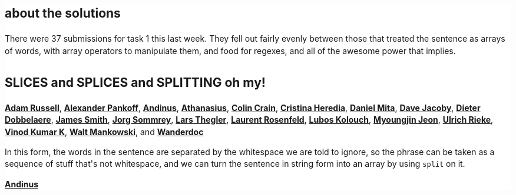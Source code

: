 ## about the solutions

There were 37 submissions for task 1 this last week. They fell out fairly evenly between those that treated the sentence as arrays of words, with array operators to manipulate them, and food for regexes, and all of the awesome power that implies.

## SLICES and SPLICES and SPLITTING oh my!
[**Adam Russell**](https://github.com/manwar/perlweeklychallenge-club/blob/master/challenge-083/adam-russell/perl/ch-1.pl),
[**Alexander Pankoff**](https://github.com/manwar/perlweeklychallenge-club/blob/master/challenge-083/alexander-pankoff/perl/ch-1.pl),
[**Andinus**](https://github.com/manwar/perlweeklychallenge-club/blob/master/challenge-083/andinus/perl/ch-1.pl),
[**Athanasius**](https://github.com/manwar/perlweeklychallenge-club/blob/master/challenge-083/athanasius/perl/ch-1.pl),
[**Colin Crain**](https://github.com/manwar/perlweeklychallenge-club/blob/master/challenge-083/colin-crain/perl/ch-1.pl),
[**Cristina Heredia**](https://github.com/manwar/perlweeklychallenge-club/blob/master/challenge-083/cristian-heredia/perl/ch-1.pl),
[**Daniel Mita**](https://github.com/manwar/perlweeklychallenge-club/blob/master/challenge-083/daniel-mita/perl/ch-1.pl),
[**Dave Jacoby**](https://github.com/manwar/perlweeklychallenge-club/blob/master/challenge-083/dave-jacoby/perl/ch-1.pl),
[**Dieter Dobbelaere**](https://github.com/manwar/perlweeklychallenge-club/blob/master/challenge-083/ddobbelaere/perl/ch-1.pl),
[**James Smith**](https://github.com/manwar/perlweeklychallenge-club/blob/master/challenge-083/james-smith/perl/ch-1.pl),
[**Jorg Sommrey**](https://github.com/manwar/perlweeklychallenge-club/blob/master/challenge-083/jo-37/perl/ch-1.pl),
[**Lars Thegler**](https://github.com/manwar/perlweeklychallenge-club/blob/master/challenge-083/lars-thegler/perl/ch-1.pl),
[**Laurent Rosenfeld**](https://github.com/manwar/perlweeklychallenge-club/blob/master/challenge-083/laurent-rosenfeld/perl/ch-1.pl),
[**Lubos Kolouch**](https://github.com/manwar/perlweeklychallenge-club/blob/master/challenge-083/lubos-kolouch/perl/ch-1.pl),
[**Myoungjin Jeon**](https://github.com/manwar/perlweeklychallenge-club/blob/master/challenge-083/jeongoon/perl/ch-1.pl),
[**Ulrich Rieke**](https://github.com/manwar/perlweeklychallenge-club/blob/master/challenge-083/ulrich-rieke/perl/ch-1.pl),
[**Vinod Kumar K**](https://github.com/manwar/perlweeklychallenge-club/blob/master/challenge-083/vinod-k/perl/ch-1.pl),
[**Walt Mankowski**](https://github.com/manwar/perlweeklychallenge-club/blob/master/challenge-083/walt-mankowski/perl/ch-1.pl), and
[**Wanderdoc**](https://github.com/manwar/perlweeklychallenge-club/blob/master/challenge-083/wanderdoc/perl/ch-1.pl)

In this form, the words in the sentence are separated by the whitespace we are told to ignore, so the phrase can be taken as a sequence of stuff that's not whitespace, and we can turn the sentence in string form into an array by using `split` on it.

[**Andinus**](https://github.com/manwar/perlweeklychallenge-club/blob/master/challenge-083/andinus/perl/ch-1.pl)
